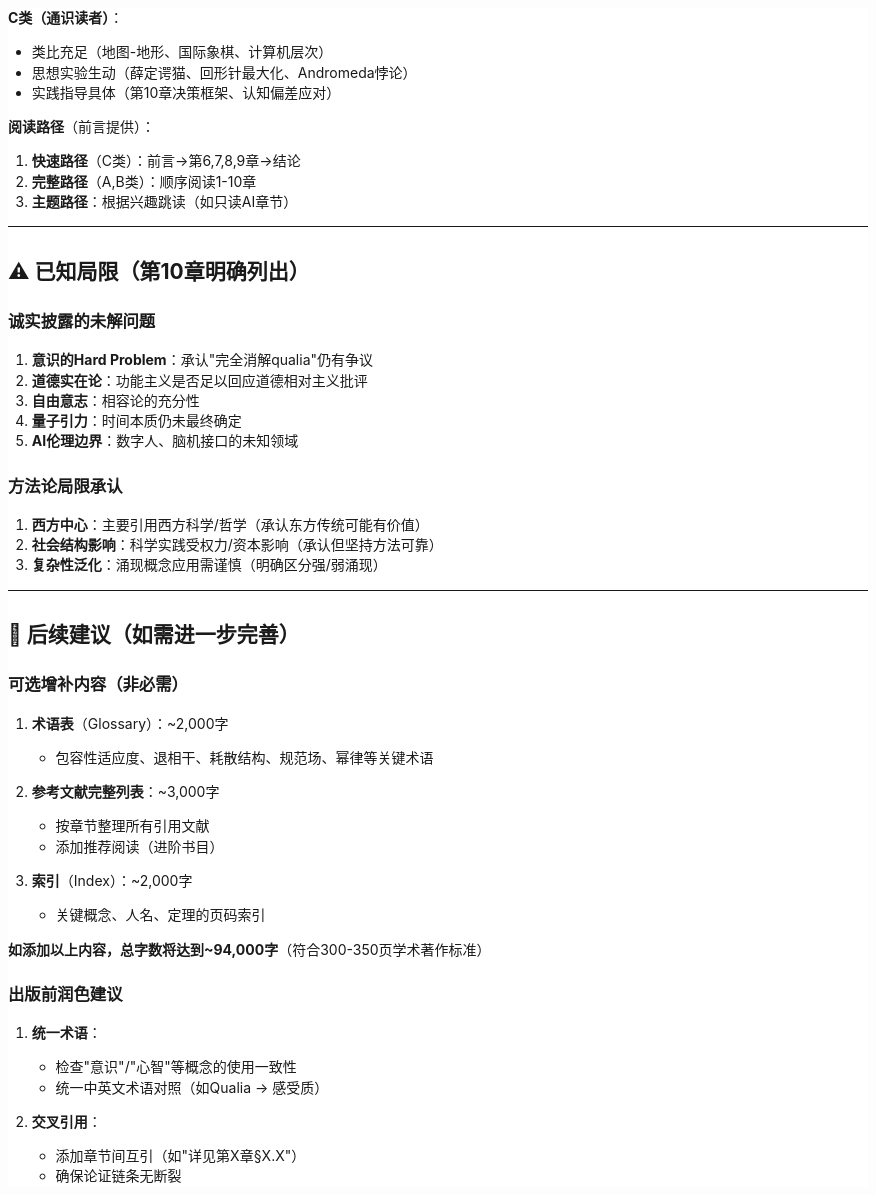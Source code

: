 **C类（通识读者）**：
- 类比充足（地图-地形、国际象棋、计算机层次）
- 思想实验生动（薛定谔猫、回形针最大化、Andromeda悖论）
- 实践指导具体（第10章决策框架、认知偏差应对）

**阅读路径**（前言提供）：
1. **快速路径**（C类）：前言→第6,7,8,9章→结论
2. **完整路径**（A,B类）：顺序阅读1-10章
3. **主题路径**：根据兴趣跳读（如只读AI章节）

---

## ⚠️ 已知局限（第10章明确列出）

### 诚实披露的未解问题

1. **意识的Hard Problem**：承认"完全消解qualia"仍有争议
2. **道德实在论**：功能主义是否足以回应道德相对主义批评
3. **自由意志**：相容论的充分性
4. **量子引力**：时间本质仍未最终确定
5. **AI伦理边界**：数字人、脑机接口的未知领域

### 方法论局限承认

1. **西方中心**：主要引用西方科学/哲学（承认东方传统可能有价值）
2. **社会结构影响**：科学实践受权力/资本影响（承认但坚持方法可靠）
3. **复杂性泛化**：涌现概念应用需谨慎（明确区分强/弱涌现）

---

## 🚀 后续建议（如需进一步完善）

### 可选增补内容（非必需）

1. **术语表**（Glossary）：~2,000字
   - 包容性适应度、退相干、耗散结构、规范场、幂律等关键术语

2. **参考文献完整列表**：~3,000字
   - 按章节整理所有引用文献
   - 添加推荐阅读（进阶书目）

3. **索引**（Index）：~2,000字
   - 关键概念、人名、定理的页码索引

**如添加以上内容，总字数将达到~94,000字**（符合300-350页学术著作标准）

### 出版前润色建议

1. **统一术语**：
   - 检查"意识"/"心智"等概念的使用一致性
   - 统一中英文术语对照（如Qualia → 感受质）

2. **交叉引用**：
   - 添加章节间互引（如"详见第X章§X.X"）
   - 确保论证链条无断裂
